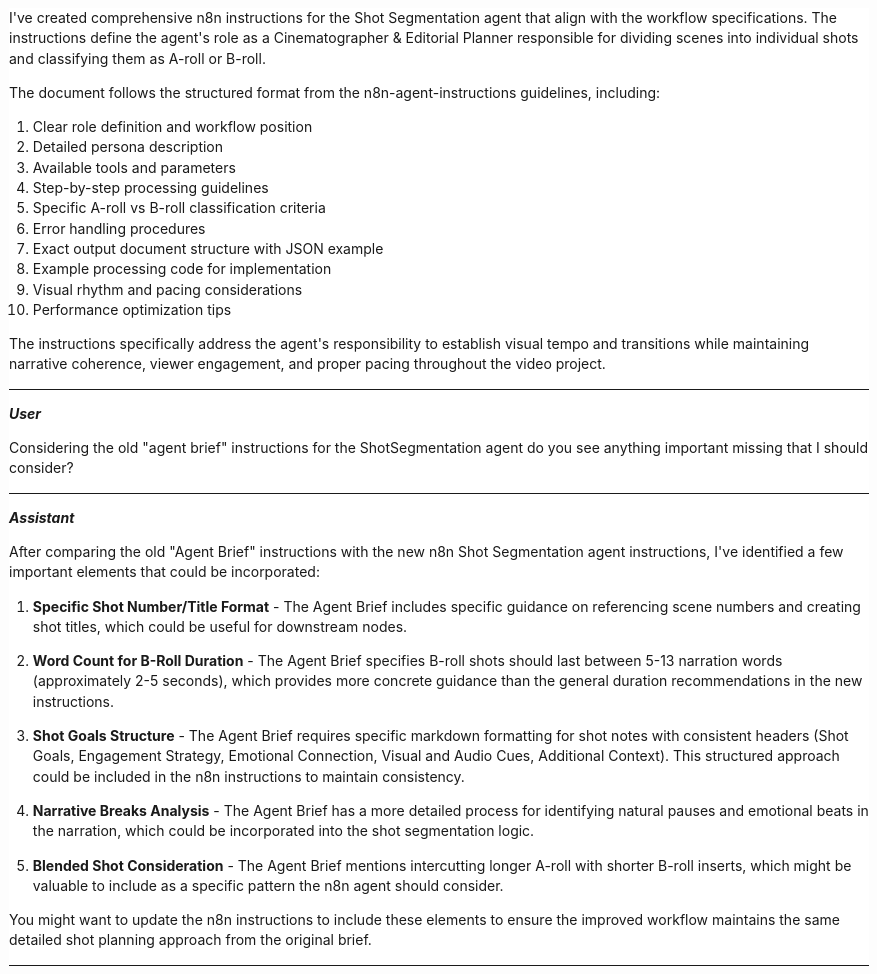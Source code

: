 I've created comprehensive n8n instructions for the Shot Segmentation agent that align with the workflow specifications. The instructions define the agent's role as a Cinematographer & Editorial Planner responsible for dividing scenes into individual shots and classifying them as A-roll or B-roll.

The document follows the structured format from the n8n-agent-instructions guidelines, including:

1. Clear role definition and workflow position
2. Detailed persona description 
3. Available tools and parameters
4. Step-by-step processing guidelines
5. Specific A-roll vs B-roll classification criteria
6. Error handling procedures
7. Exact output document structure with JSON example
8. Example processing code for implementation
9. Visual rhythm and pacing considerations
10. Performance optimization tips

The instructions specifically address the agent's responsibility to establish visual tempo and transitions while maintaining narrative coherence, viewer engagement, and proper pacing throughout the video project.

---

_**User**_

Considering the old "agent brief" instructions for the ShotSegmentation agent do you see anything important missing that I should consider?

---

_**Assistant**_

After comparing the old "Agent Brief" instructions with the new n8n Shot Segmentation agent instructions, I've identified a few important elements that could be incorporated:

1. **Specific Shot Number/Title Format** - The Agent Brief includes specific guidance on referencing scene numbers and creating shot titles, which could be useful for downstream nodes.

2. **Word Count for B-Roll Duration** - The Agent Brief specifies B-roll shots should last between 5-13 narration words (approximately 2-5 seconds), which provides more concrete guidance than the general duration recommendations in the new instructions.

3. **Shot Goals Structure** - The Agent Brief requires specific markdown formatting for shot notes with consistent headers (Shot Goals, Engagement Strategy, Emotional Connection, Visual and Audio Cues, Additional Context). This structured approach could be included in the n8n instructions to maintain consistency.

4. **Narrative Breaks Analysis** - The Agent Brief has a more detailed process for identifying natural pauses and emotional beats in the narration, which could be incorporated into the shot segmentation logic.

5. **Blended Shot Consideration** - The Agent Brief mentions intercutting longer A-roll with shorter B-roll inserts, which might be valuable to include as a specific pattern the n8n agent should consider.

You might want to update the n8n instructions to include these elements to ensure the improved workflow maintains the same detailed shot planning approach from the original brief.

---